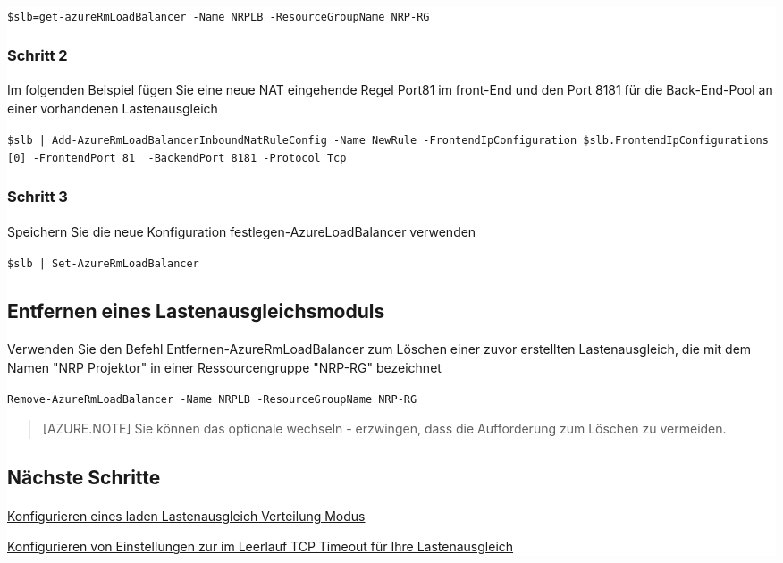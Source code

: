     $slb=get-azureRmLoadBalancer -Name NRPLB -ResourceGroupName NRP-RG

### <a name="step-2"></a>Schritt 2

Im folgenden Beispiel fügen Sie eine neue NAT eingehende Regel Port81 im front-End und den Port 8181 für die Back-End-Pool an einer vorhandenen Lastenausgleich

    $slb | Add-AzureRmLoadBalancerInboundNatRuleConfig -Name NewRule -FrontendIpConfiguration $slb.FrontendIpConfigurations[0] -FrontendPort 81  -BackendPort 8181 -Protocol Tcp


### <a name="step-3"></a>Schritt 3

Speichern Sie die neue Konfiguration festlegen-AzureLoadBalancer verwenden

    $slb | Set-AzureRmLoadBalancer

## <a name="remove-a-load-balancer"></a>Entfernen eines Lastenausgleichsmoduls

Verwenden Sie den Befehl Entfernen-AzureRmLoadBalancer zum Löschen einer zuvor erstellten Lastenausgleich, die mit dem Namen "NRP Projektor" in einer Ressourcengruppe "NRP-RG" bezeichnet

    Remove-AzureRmLoadBalancer -Name NRPLB -ResourceGroupName NRP-RG

>[AZURE.NOTE] Sie können das optionale wechseln - erzwingen, dass die Aufforderung zum Löschen zu vermeiden.



## <a name="next-steps"></a>Nächste Schritte

[Konfigurieren eines laden Lastenausgleich Verteilung Modus](load-balancer-distribution-mode.md)

[Konfigurieren von Einstellungen zur im Leerlauf TCP Timeout für Ihre Lastenausgleich](load-balancer-tcp-idle-timeout.md)